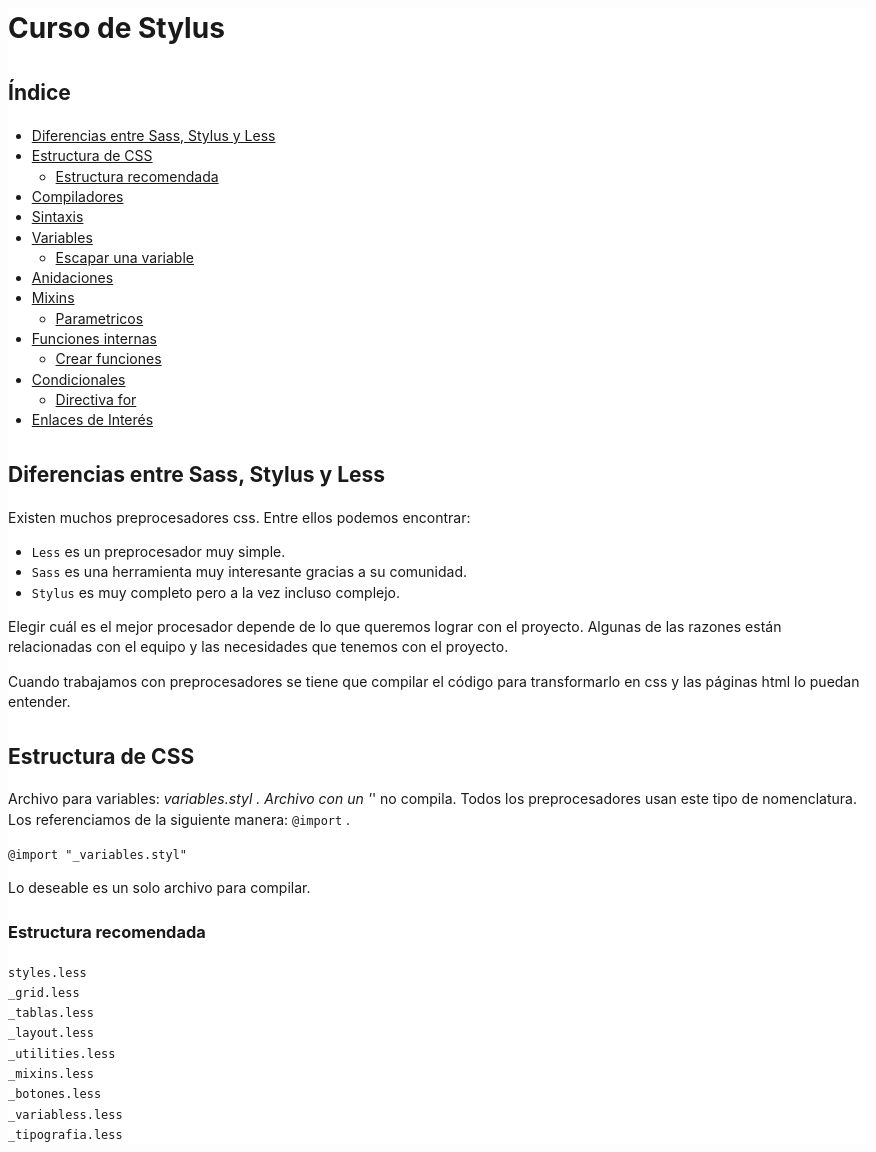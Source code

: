 # Curso de Stylus

## Índice
- [Diferencias entre Sass, Stylus y Less](#diferencias-entre-sass-stylus-y-less)
- [Estructura de CSS](#estructura-de-css)
  - [Estructura recomendada](#estructura-recomendada)
- [Compiladores](#compiladores)
- [Sintaxis](#sintaxis)
- [Variables](#variables)
  - [Escapar una variable](#escapar-una-variable)
- [Anidaciones](#anidaciones)
- [Mixins](#mixins)
  - [Parametricos](#parametricos)
- [Funciones internas](#funciones-internas)
  - [Crear funciones](#crear-funciones)
- [Condicionales](#condicionales)
  - [Directiva for](#directiva-for)
- [Enlaces de Interés](#enlaces-de-interés)

## Diferencias entre Sass, Stylus y Less

Existen muchos preprocesadores css. Entre ellos podemos encontrar:

* `Less` es un preprocesador muy simple.
* `Sass` es una herramienta muy interesante gracias a su comunidad.
* `Stylus` es muy completo pero a la vez incluso complejo.

Elegir cuál es el mejor procesador depende de lo que queremos lograr con el proyecto. Algunas de las razones están relacionadas con el equipo y las necesidades que tenemos con el proyecto.

Cuando trabajamos con preprocesadores se tiene que compilar el código para transformarlo en css y las páginas html lo puedan entender.

## Estructura de CSS

Archivo para variables: _variables.styl .
Archivo con un '_' no compila.
Todos los preprocesadores usan este tipo de nomenclatura.
Los referenciamos de la siguiente manera: `@import` .
```
@import "_variables.styl"
```
Lo deseable es un solo archivo para compilar.

### Estructura recomendada

```
styles.less
_grid.less
_tablas.less
_layout.less
_utilities.less
_mixins.less
_botones.less
_variabless.less
_tipografia.less

```
